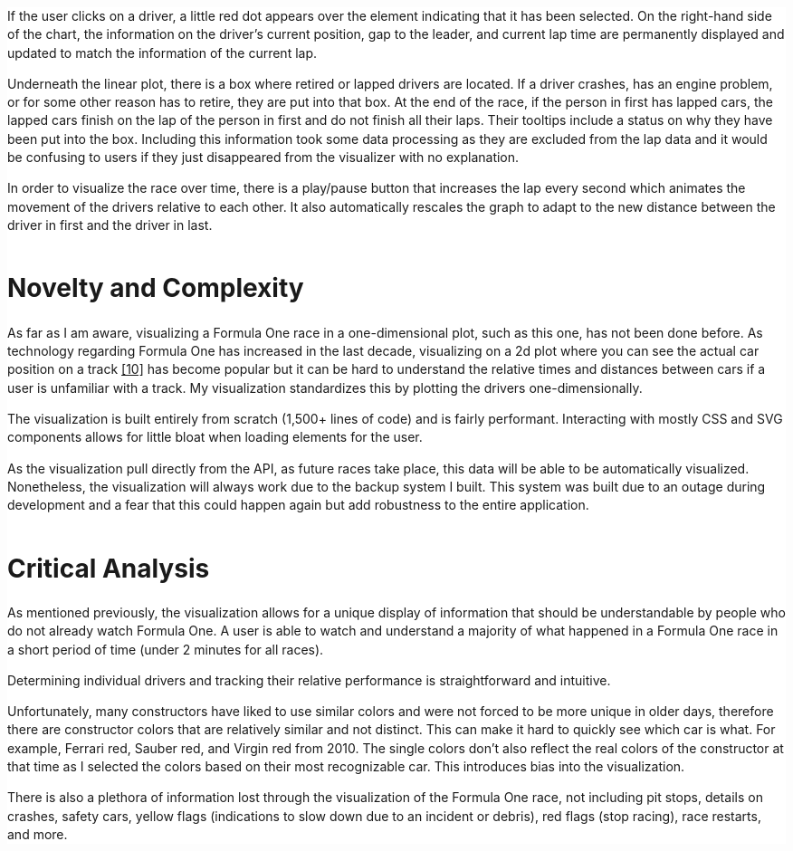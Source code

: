 If the user clicks on a driver, a little red dot appears over the element indicating that it has been selected. On the right-hand side of the chart,  the information on the driver’s current position, gap to the leader, and current lap time are permanently displayed and updated to match the information of the current lap.

Underneath the linear plot, there is a box where retired or lapped drivers are located. If a driver crashes, has an engine problem, or for some other reason has to retire, they are put into that box. At the end of the race, if the person in first has lapped cars, the lapped cars finish on the lap of the person in first and do not finish all their laps. Their tooltips include a status on why they have been put into the box. Including this information took some data processing as they are excluded from the lap data and it would be confusing to users if they just disappeared from the visualizer with no explanation.

In order to visualize the race over time, there is a play/pause button that increases the lap every second which animates the movement of the drivers relative to each other. It also automatically rescales the graph to adapt to the new distance between the driver in first and the driver in last.

# Novelty and Complexity

As far as I am aware, visualizing a Formula One race in a one-dimensional plot, such as this one, has not been done before. As technology regarding Formula One has increased in the last decade, visualizing on a 2d plot where you can see the actual car position on a track [[10]](https://www.notion.so/CS7DS4-Assignment-3-729c02650a394ed588d67b3235a2ff20) has become popular but it can be hard to understand the relative times and distances between cars if a user is unfamiliar with a track. My visualization standardizes this by plotting the drivers one-dimensionally.

The visualization is built entirely from scratch (1,500+ lines of code) and is fairly performant. Interacting with mostly CSS and SVG components allows for little bloat when loading elements for the user.

As the visualization pull directly from the API, as future races take place, this data will be able to be automatically visualized. Nonetheless, the visualization will always work due to the backup system I built. This system was built due to an outage during development and a fear that this could happen again but add robustness to the entire application.

# Critical Analysis

As mentioned previously, the visualization allows for a unique display of information that should be understandable by people who do not already watch Formula One. A user is able to watch and understand a majority of what happened in a Formula One race in a short period of time (under 2 minutes for all races).

Determining individual drivers and tracking their relative performance is straightforward and intuitive.

Unfortunately, many constructors have liked to use similar colors and were not forced to be more unique in older days, therefore there are constructor colors that are relatively similar and not distinct. This can make it hard to quickly see which car is what. For example, Ferrari red, Sauber red, and Virgin red from 2010. The single colors don’t also reflect the real colors of the constructor at that time as I selected the colors based on their most recognizable car. This introduces bias into the visualization.

There is also a plethora of information lost through the visualization of the Formula One race, not including pit stops, details on crashes,  safety cars, yellow flags (indications to slow down due to an incident or debris), red flags (stop racing), race restarts, and more.
